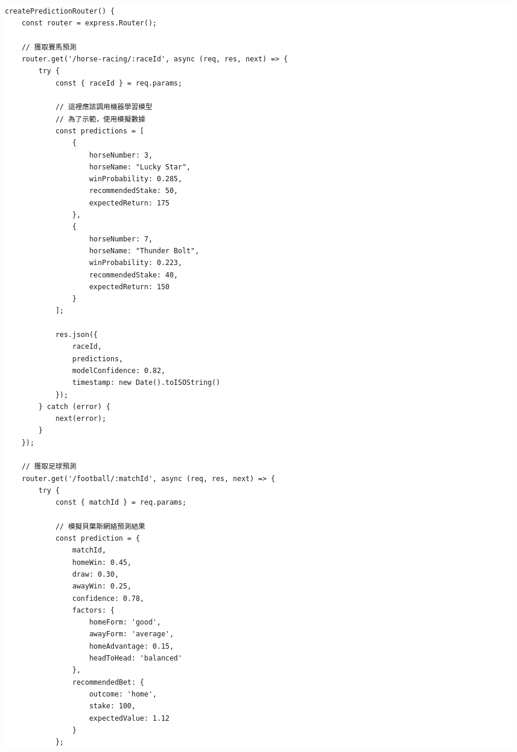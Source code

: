     createPredictionRouter() {
        const router = express.Router();

        // 獲取賽馬預測
        router.get('/horse-racing/:raceId', async (req, res, next) => {
            try {
                const { raceId } = req.params;

                // 這裡應該調用機器學習模型
                // 為了示範，使用模擬數據
                const predictions = [
                    {
                        horseNumber: 3,
                        horseName: "Lucky Star",
                        winProbability: 0.285,
                        recommendedStake: 50,
                        expectedReturn: 175
                    },
                    {
                        horseNumber: 7,
                        horseName: "Thunder Bolt",
                        winProbability: 0.223,
                        recommendedStake: 40,
                        expectedReturn: 150
                    }
                ];

                res.json({
                    raceId,
                    predictions,
                    modelConfidence: 0.82,
                    timestamp: new Date().toISOString()
                });
            } catch (error) {
                next(error);
            }
        });

        // 獲取足球預測
        router.get('/football/:matchId', async (req, res, next) => {
            try {
                const { matchId } = req.params;

                // 模擬貝葉斯網絡預測結果
                const prediction = {
                    matchId,
                    homeWin: 0.45,
                    draw: 0.30,
                    awayWin: 0.25,
                    confidence: 0.78,
                    factors: {
                        homeForm: 'good',
                        awayForm: 'average',
                        homeAdvantage: 0.15,
                        headToHead: 'balanced'
                    },
                    recommendedBet: {
                        outcome: 'home',
                        stake: 100,
                        expectedValue: 1.12
                    }
                };
